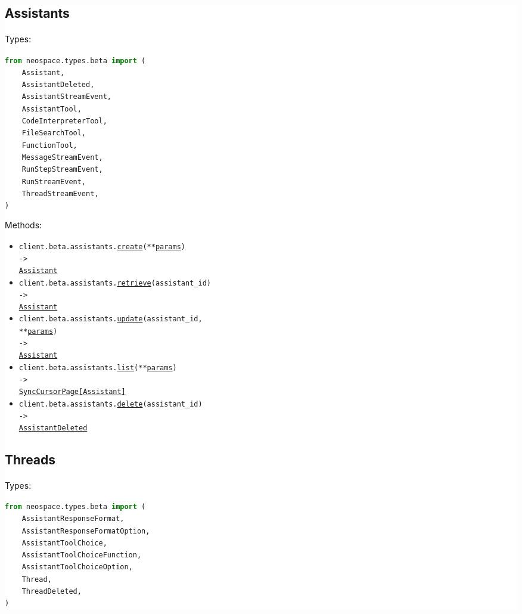 ## Assistants

Types:

```python
from neospace.types.beta import (
    Assistant,
    AssistantDeleted,
    AssistantStreamEvent,
    AssistantTool,
    CodeInterpreterTool,
    FileSearchTool,
    FunctionTool,
    MessageStreamEvent,
    RunStepStreamEvent,
    RunStreamEvent,
    ThreadStreamEvent,
)
```

Methods:

- <code title="post /assistants">client.beta.assistants.<a href="./src/neospace/resources/beta/assistants.py">create</a>(\*\*<a href="src/neospace/types/beta/assistant_create_params.py">params</a>) -> <a href="./src/neospace/types/beta/assistant.py">Assistant</a></code>
- <code title="get /assistants/{assistant_id}">client.beta.assistants.<a href="./src/neospace/resources/beta/assistants.py">retrieve</a>(assistant_id) -> <a href="./src/neospace/types/beta/assistant.py">Assistant</a></code>
- <code title="post /assistants/{assistant_id}">client.beta.assistants.<a href="./src/neospace/resources/beta/assistants.py">update</a>(assistant_id, \*\*<a href="src/neospace/types/beta/assistant_update_params.py">params</a>) -> <a href="./src/neospace/types/beta/assistant.py">Assistant</a></code>
- <code title="get /assistants">client.beta.assistants.<a href="./src/neospace/resources/beta/assistants.py">list</a>(\*\*<a href="src/neospace/types/beta/assistant_list_params.py">params</a>) -> <a href="./src/neospace/types/beta/assistant.py">SyncCursorPage[Assistant]</a></code>
- <code title="delete /assistants/{assistant_id}">client.beta.assistants.<a href="./src/neospace/resources/beta/assistants.py">delete</a>(assistant_id) -> <a href="./src/neospace/types/beta/assistant_deleted.py">AssistantDeleted</a></code>

## Threads

Types:

```python
from neospace.types.beta import (
    AssistantResponseFormat,
    AssistantResponseFormatOption,
    AssistantToolChoice,
    AssistantToolChoiceFunction,
    AssistantToolChoiceOption,
    Thread,
    ThreadDeleted,
)
```
